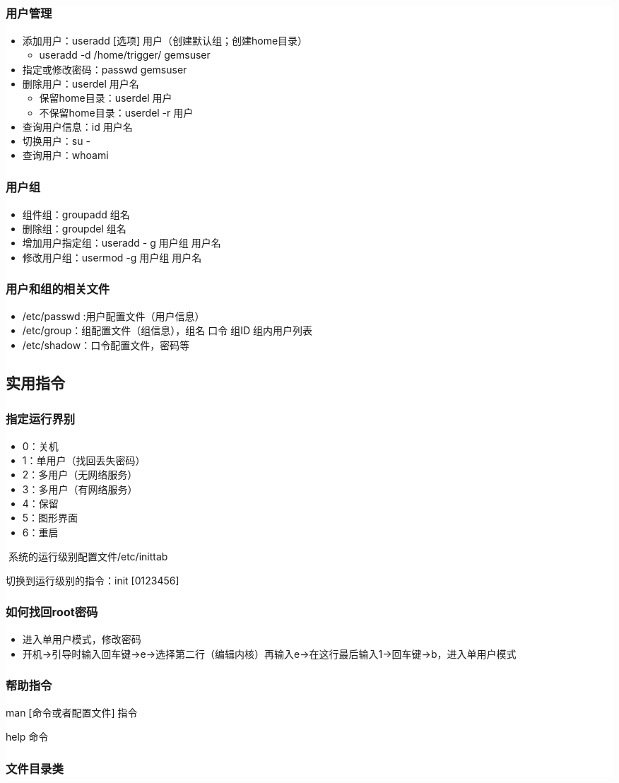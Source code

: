 ### 用户管理

- 添加用户：useradd [选项] 用户（创建默认组；创建home目录）
    - useradd -d /home/trigger/ gemsuser
- 指定或修改密码：passwd gemsuser
- 删除用户：userdel 用户名
    - 保留home目录：userdel 用户
    - 不保留home目录：userdel -r 用户
- 查询用户信息：id 用户名
- 切换用户：su -
- 查询用户：whoami

### 用户组

- 组件组：groupadd 组名
- 删除组：groupdel 组名
- 增加用户指定组：useradd - g 用户组 用户名
- 修改用户组：usermod -g 用户组 用户名

### 用户和组的相关文件

- /etc/passwd :用户配置文件（用户信息）
- /etc/group：组配置文件（组信息），组名 口令 组ID 组内用户列表
- /etc/shadow：口令配置文件，密码等

## 实用指令

### 指定运行界别

- 0：关机
- 1：单用户（找回丢失密码）
- 2：多用户（无网络服务）
- 3：多用户（有网络服务）
- 4：保留
- 5：图形界面
- 6：重启

​ 系统的运行级别配置文件/etc/inittab

切换到运行级别的指令：init [0123456]

### 如何找回root密码

- 进入单用户模式，修改密码
- 开机->引导时输入回车键->e->选择第二行（编辑内核）再输入e->在这行最后输入1->回车键->b，进入单用户模式

### 帮助指令

man [命令或者配置文件] 指令

help 命令

### 文件目录类
